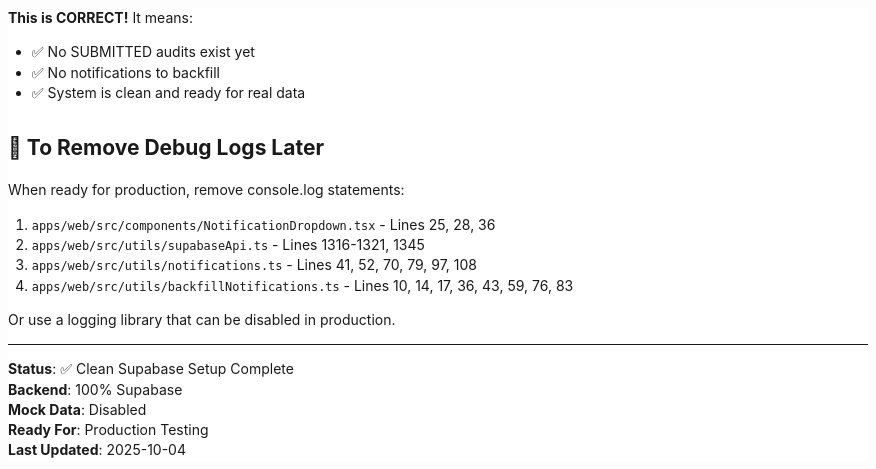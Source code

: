 **This is CORRECT!** It means:
- ✅ No SUBMITTED audits exist yet
- ✅ No notifications to backfill
- ✅ System is clean and ready for real data

## 🔧 To Remove Debug Logs Later

When ready for production, remove console.log statements:

1. `apps/web/src/components/NotificationDropdown.tsx` - Lines 25, 28, 36
2. `apps/web/src/utils/supabaseApi.ts` - Lines 1316-1321, 1345
3. `apps/web/src/utils/notifications.ts` - Lines 41, 52, 70, 79, 97, 108
4. `apps/web/src/utils/backfillNotifications.ts` - Lines 10, 14, 17, 36, 43, 59, 76, 83

Or use a logging library that can be disabled in production.

---

**Status**: ✅ Clean Supabase Setup Complete  
**Backend**: 100% Supabase  
**Mock Data**: Disabled  
**Ready For**: Production Testing  
**Last Updated**: 2025-10-04
